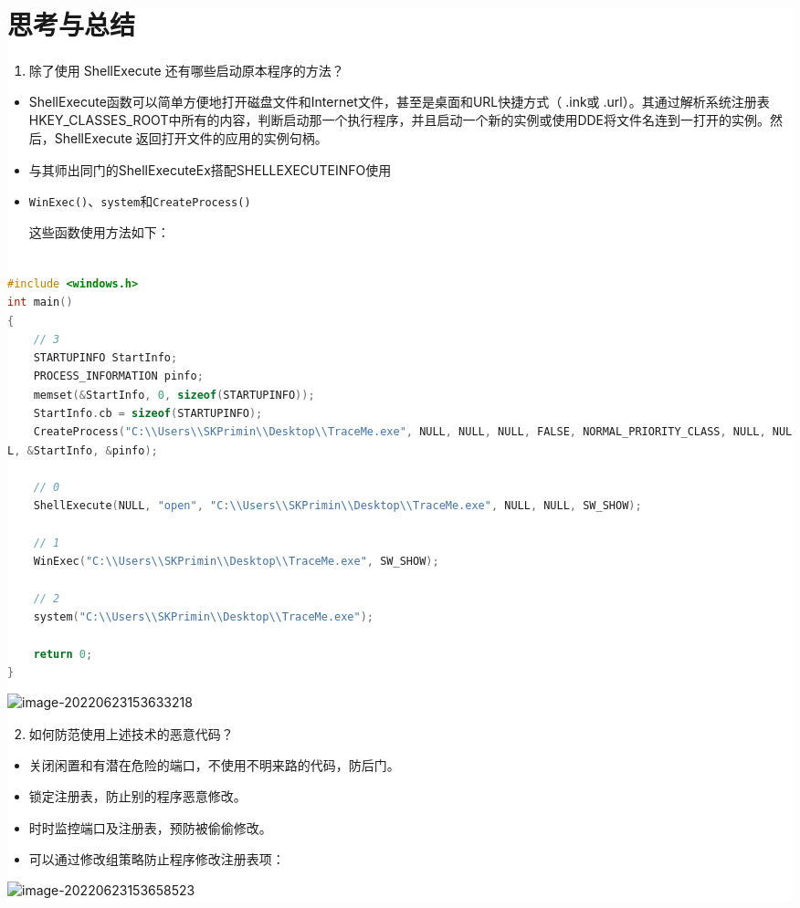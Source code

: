# 思考与总结

1.  除了使用 ShellExecute 还有哪些启动原本程序的方法？

- ShellExecute函数可以简单方便地打开磁盘文件和Internet文件，甚至是桌面和URL快捷方式（ .ink或 .url）。其通过解析系统注册表HKEY_CLASSES_ROOT中所有的内容，判断启动那一个执行程序，并且启动一个新的实例或使用DDE将文件名连到一打开的实例。然后，ShellExecute 返回打开文件的应用的实例句柄。
- 与其师出同门的ShellExecuteEx搭配SHELLEXECUTEINFO使用
- `WinExec()`、`system`和`CreateProcess()`

  这些函数使用方法如下：

```cpp

#include <windows.h>
int main()
{
    // 3
    STARTUPINFO StartInfo;
    PROCESS_INFORMATION pinfo;
    memset(&StartInfo, 0, sizeof(STARTUPINFO));
    StartInfo.cb = sizeof(STARTUPINFO);
    CreateProcess("C:\\Users\\SKPrimin\\Desktop\\TraceMe.exe", NULL, NULL, NULL, FALSE, NORMAL_PRIORITY_CLASS, NULL, NULL, &StartInfo, &pinfo);

    // 0
    ShellExecute(NULL, "open", "C:\\Users\\SKPrimin\\Desktop\\TraceMe.exe", NULL, NULL, SW_SHOW);

    // 1
    WinExec("C:\\Users\\SKPrimin\\Desktop\\TraceMe.exe", SW_SHOW);

    // 2
    system("C:\\Users\\SKPrimin\\Desktop\\TraceMe.exe");

    return 0;
}

```

![image-20220623153633218](https://img2022.cnblogs.com/blog/2661728/202206/2661728-20220623223936677-759124589.png)



2. 如何防范使用上述技术的恶意代码？

- 关闭闲置和有潜在危险的端口，不使用不明来路的代码，防后门。

- 锁定注册表，防止别的程序恶意修改。
- 时时监控端口及注册表，预防被偷偷修改。



- 可以通过修改组策略防止程序修改注册表项：

![image-20220623153658523](https://img2022.cnblogs.com/blog/2661728/202206/2661728-20220623223936987-2105586300.png)
